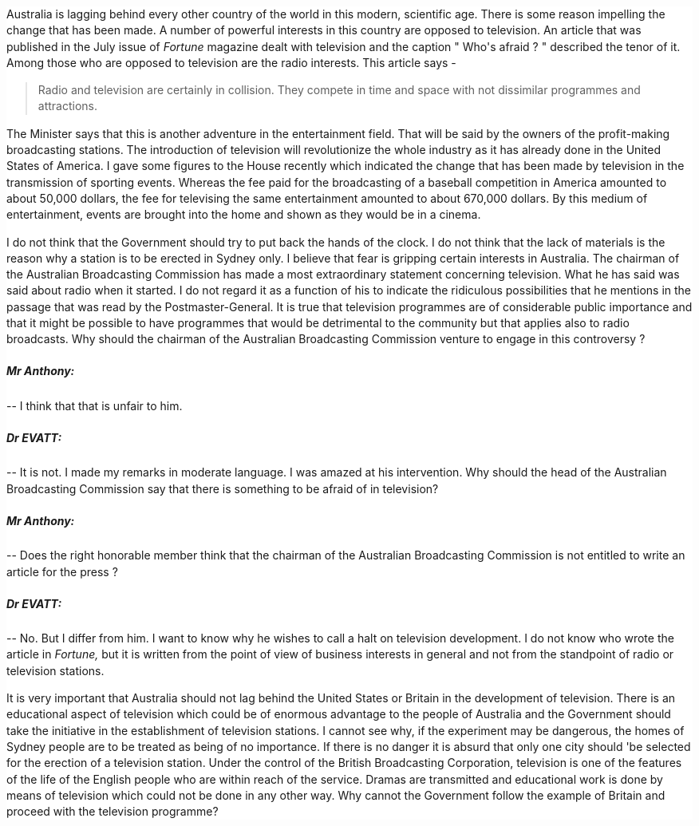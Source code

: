 Australia is lagging behind every other country of the world in this modern, scientific age. There is some reason impelling the change that has been made. A number of powerful interests in this country are opposed to television. An article that was published in the July issue of  *Fortune*  magazine dealt with television and the caption " Who's afraid ? " described the tenor of it. Among those who are opposed to television are the radio interests. This article says - 

  >Radio and television are certainly in collision. They compete in time and space with not dissimilar programmes and attractions. 

The Minister says that this is another adventure in the entertainment field. That will be said by the owners of the profit-making broadcasting stations. The introduction of television will revolutionize the whole industry as it has already done in the United States of America. I gave some figures to the House recently which indicated the change that has been made by television in the transmission of sporting events. Whereas the fee paid for the broadcasting of a baseball competition in America amounted to about 50,000 dollars, the fee for televising the same entertainment amounted to about 670,000 dollars. By this medium of entertainment, events are brought into the home and shown as they would be in a cinema. 

I do not think that the Government should try to put back the hands of the clock. I do not think that the lack of materials is the reason why a station is to be erected in Sydney only. I believe that fear is gripping certain interests in Australia. The  chairman  of the Australian Broadcasting Commission has made a most extraordinary statement concerning television. What he has said was said about radio when it started. I do not regard it as a function of his to indicate the ridiculous possibilities that he mentions in the passage that was read by the Postmaster-General. It is true that television programmes are of considerable public importance and that it might be possible to have programmes that would be detrimental to  the community but that applies also to radio broadcasts. Why should the  chairman  of the Australian Broadcasting Commission venture to engage in this controversy ? 

##### Mr Anthony:

-- I think that that is unfair to him. 

##### Dr EVATT:

-- It is not. I made my remarks in moderate language. I was amazed at his intervention. Why should the head of the Australian Broadcasting Commission say that there is something to be afraid of in television? 

##### Mr Anthony:

-- Does the right honorable member think that the  chairman  of the Australian Broadcasting Commission is not entitled to write an article for the press ? 

##### Dr EVATT:

-- No. But I differ from him. I want to know why he wishes to call a halt on television development. I do not know who wrote the article in  *Fortune,*  but it is written from the point of view of business interests in general and not from the standpoint of radio or television stations. 

It is very important that Australia should not lag behind the United States or Britain in the development of television. There is an educational aspect of television which could be of enormous advantage to the people of Australia and the Government should take the initiative in the establishment of television stations. I cannot see why, if the experiment may be dangerous, the homes of Sydney people are to be treated as being of no importance. If there is no danger it is absurd that only one city should 'be selected for the erection of a television station. Under the control of the British Broadcasting Corporation, television is one of the features of the life of the English people who are within reach of the service. Dramas are transmitted and educational work is done by means of television which could not be done in any other way. Why cannot the Government follow the example of Britain and proceed with the television programme? 
